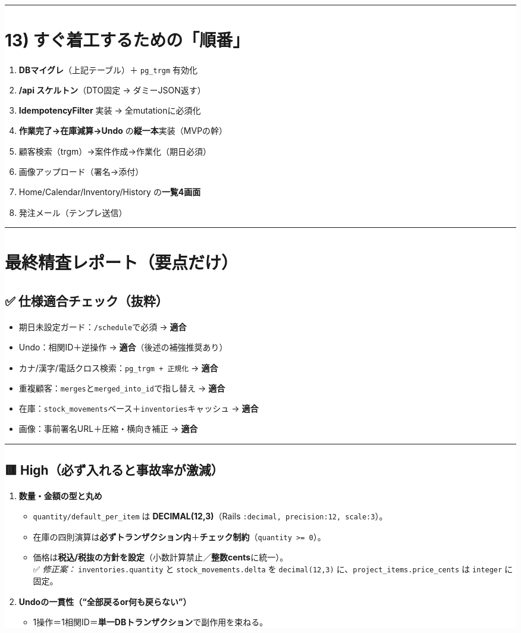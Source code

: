 
---

# 13) すぐ着工するための「順番」

1. **DBマイグレ**（上記テーブル）＋ `pg_trgm` 有効化
    
2. **/api スケルトン**（DTO固定 → ダミーJSON返す）
    
3. **IdempotencyFilter** 実装 → 全mutationに必須化
    
4. **作業完了→在庫減算→Undo** の**縦一本**実装（MVPの幹）
    
5. 顧客検索（trgm）→案件作成→作業化（期日必須）
    
6. 画像アップロード（署名→添付）
    
7. Home/Calendar/Inventory/History の**一覧4画面**
    
8. 発注メール（テンプレ送信）
    

---

# 最終精査レポート（要点だけ）

## ✅ 仕様適合チェック（抜粋）

- 期日未設定ガード：`/schedule`で必須 → **適合**
    
- Undo：相関ID＋逆操作 → **適合**（後述の補強推奨あり）
    
- カナ/漢字/電話クロス検索：`pg_trgm + 正規化` → **適合**
    
- 重複顧客：`merges`と`merged_into_id`で指し替え → **適合**
    
- 在庫：`stock_movements`ベース＋`inventories`キャッシュ → **適合**
    
- 画像：事前署名URL＋圧縮・横向き補正 → **適合**
    

---

## 🟥 High（必ず入れると事故率が激減）

1. **数量・金額の型と丸め**
    
    - `quantity/default_per_item` は **DECIMAL(12,3)**（Rails `:decimal, precision:12, scale:3`）。
        
    - 在庫の四則演算は**必ずトランザクション内**＋**チェック制約**（`quantity >= 0`）。
        
    - 価格は**税込/税抜の方針を設定**（小数計算禁止／**整数cents**に統一）。  
        ✅ _修正案：_ `inventories.quantity` と `stock_movements.delta` を `decimal(12,3)` に、`project_items.price_cents` は `integer` に固定。
        
2. **Undoの一貫性（“全部戻るor何も戻らない”）**
    
    - 1操作＝1相関ID＝**単一DBトランザクション**で副作用を束ねる。
        